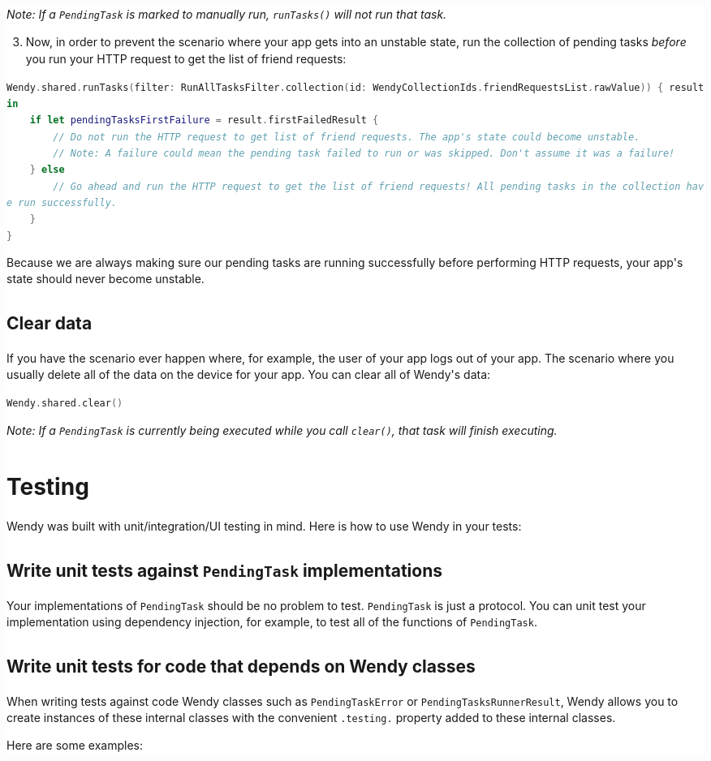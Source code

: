 *Note: If a `PendingTask` is marked to manually run, `runTasks()` will not run that task.*

3. Now, in order to prevent the scenario where your app gets into an unstable state, run the collection of pending tasks *before* you run your HTTP request to get the list of friend requests:

```swift
Wendy.shared.runTasks(filter: RunAllTasksFilter.collection(id: WendyCollectionIds.friendRequestsList.rawValue)) { result in        
    if let pendingTasksFirstFailure = result.firstFailedResult {
        // Do not run the HTTP request to get list of friend requests. The app's state could become unstable. 
        // Note: A failure could mean the pending task failed to run or was skipped. Don't assume it was a failure! 
    } else 
        // Go ahead and run the HTTP request to get the list of friend requests! All pending tasks in the collection have run successfully. 
    }
}
```

Because we are always making sure our pending tasks are running successfully before performing HTTP requests, your app's state should never become unstable. 

## Clear data

If you have the scenario ever happen where, for example, the user of your app logs out of your app. The scenario where you usually delete all of the data on the device for your app. You can clear all of Wendy's data:

```swift
Wendy.shared.clear()
```

*Note: If a `PendingTask` is currently being executed while you call `clear()`, that task will finish executing.*

# Testing

Wendy was built with unit/integration/UI testing in mind. Here is how to use Wendy in your tests:

## Write unit tests against `PendingTask` implementations

Your implementations of `PendingTask` should be no problem to test. `PendingTask` is just a protocol. You can unit test your implementation using dependency injection, for example, to test all of the functions of `PendingTask`.

## Write unit tests for code that depends on Wendy classes

When writing tests against code Wendy classes such as `PendingTaskError` or `PendingTasksRunnerResult`, Wendy allows you to create instances of these internal classes with the convenient `.testing.` property added to these internal classes. 

Here are some examples:
